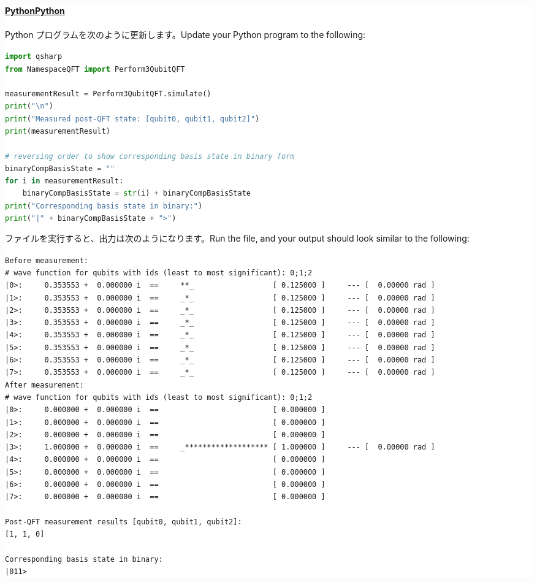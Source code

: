 #### <a name="python"></a>[<span data-ttu-id="29541-273">Python</span><span class="sxs-lookup"><span data-stu-id="29541-273">Python</span></span>](#tab/tabid-python)

<span data-ttu-id="29541-274">Python プログラムを次のように更新します。</span><span class="sxs-lookup"><span data-stu-id="29541-274">Update your Python program to the following:</span></span>

```python
import qsharp
from NamespaceQFT import Perform3QubitQFT

measurementResult = Perform3QubitQFT.simulate()
print("\n")
print("Measured post-QFT state: [qubit0, qubit1, qubit2]")
print(measurementResult)

# reversing order to show corresponding basis state in binary form
binaryCompBasisState = ""
for i in measurementResult:
    binaryCompBasisState = str(i) + binaryCompBasisState
print("Corresponding basis state in binary:")
print("|" + binaryCompBasisState + ">")
```

<span data-ttu-id="29541-275">ファイルを実行すると、出力は次のようになります。</span><span class="sxs-lookup"><span data-stu-id="29541-275">Run the file, and your output should look similar to the following:</span></span>

```Output
Before measurement: 
# wave function for qubits with ids (least to most significant): 0;1;2
|0>:     0.353553 +  0.000000 i  ==     **_                  [ 0.125000 ]     --- [  0.00000 rad ]
|1>:     0.353553 +  0.000000 i  ==     _*_                  [ 0.125000 ]     --- [  0.00000 rad ]
|2>:     0.353553 +  0.000000 i  ==     _*_                  [ 0.125000 ]     --- [  0.00000 rad ]
|3>:     0.353553 +  0.000000 i  ==     _*_                  [ 0.125000 ]     --- [  0.00000 rad ]
|4>:     0.353553 +  0.000000 i  ==     _*_                  [ 0.125000 ]     --- [  0.00000 rad ]
|5>:     0.353553 +  0.000000 i  ==     _*_                  [ 0.125000 ]     --- [  0.00000 rad ]
|6>:     0.353553 +  0.000000 i  ==     _*_                  [ 0.125000 ]     --- [  0.00000 rad ]
|7>:     0.353553 +  0.000000 i  ==     _*_                  [ 0.125000 ]     --- [  0.00000 rad ]
After measurement: 
# wave function for qubits with ids (least to most significant): 0;1;2
|0>:     0.000000 +  0.000000 i  ==                          [ 0.000000 ]                   
|1>:     0.000000 +  0.000000 i  ==                          [ 0.000000 ]                   
|2>:     0.000000 +  0.000000 i  ==                          [ 0.000000 ]                   
|3>:     1.000000 +  0.000000 i  ==     _******************* [ 1.000000 ]     --- [  0.00000 rad ]
|4>:     0.000000 +  0.000000 i  ==                          [ 0.000000 ]                   
|5>:     0.000000 +  0.000000 i  ==                          [ 0.000000 ]                   
|6>:     0.000000 +  0.000000 i  ==                          [ 0.000000 ]                   
|7>:     0.000000 +  0.000000 i  ==                          [ 0.000000 ]                   

Post-QFT measurement results [qubit0, qubit1, qubit2]: 
[1, 1, 0]

Corresponding basis state in binary:
|011>
```
